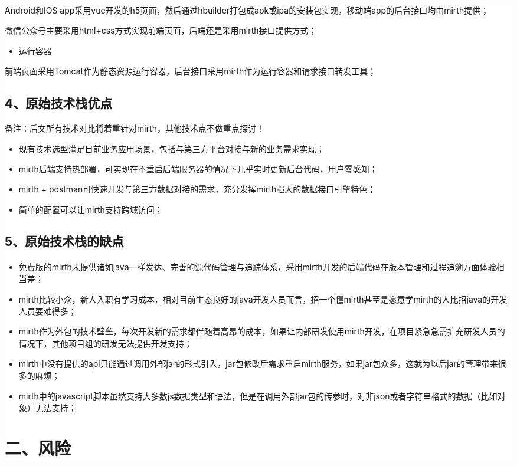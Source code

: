 

 Android和IOS app采用vue开发的h5页面，然后通过hbuilder打包成apk或ipa的安装包实现，移动端app的后台接口均由mirth提供；



 微信公众号主要采用html+css方式实现前端页面，后端还是采用mirth接口提供方式；







 - 运行容器



 前端页面采用Tomcat作为静态资源运行容器，后台接口采用mirth作为运行容器和请求接口转发工具；



## 4、原始技术栈优点



 备注：后文所有技术对比将着重针对mirth，其他技术点不做重点探讨！



 - 现有技术选型满足目前业务应用场景，包括与第三方平台对接与新的业务需求实现；



 - mirth后端支持热部署，可实现在不重启后端服务器的情况下几乎实时更新后台代码，用户零感知；



 - mirth + postman可快速开发与第三方数据对接的需求，充分发挥mirth强大的数据接口引擎特色；



 - 简单的配置可以让mirth支持跨域访问；



## 5、原始技术栈的缺点







 - 免费版的mirth未提供诸如java一样发达、完善的源代码管理与追踪体系，采用mirth开发的后端代码在版本管理和过程追溯方面体验相当差；



 - mirth比较小众，新人入职有学习成本，相对目前生态良好的java开发人员而言，招一个懂mirth甚至是愿意学mirth的人比招java的开发人员要难得多；



 - mirth作为外包的技术壁垒，每次开发新的需求都伴随着高昂的成本，如果让内部研发使用mirth开发，在项目紧急急需扩充研发人员的情况下，其他项目组的研发无法提供开发支持；



 - mirth中没有提供的api只能通过调用外部jar的形式引入，jar包修改后需求重启mirth服务，如果jar包众多，这就为以后jar的管理带来很多的麻烦；



 - mirth中的javascript脚本虽然支持大多数js数据类型和语法，但是在调用外部jar包的传参时，对非json或者字符串格式的数据（比如对象）无法支持；



# 二、风险
